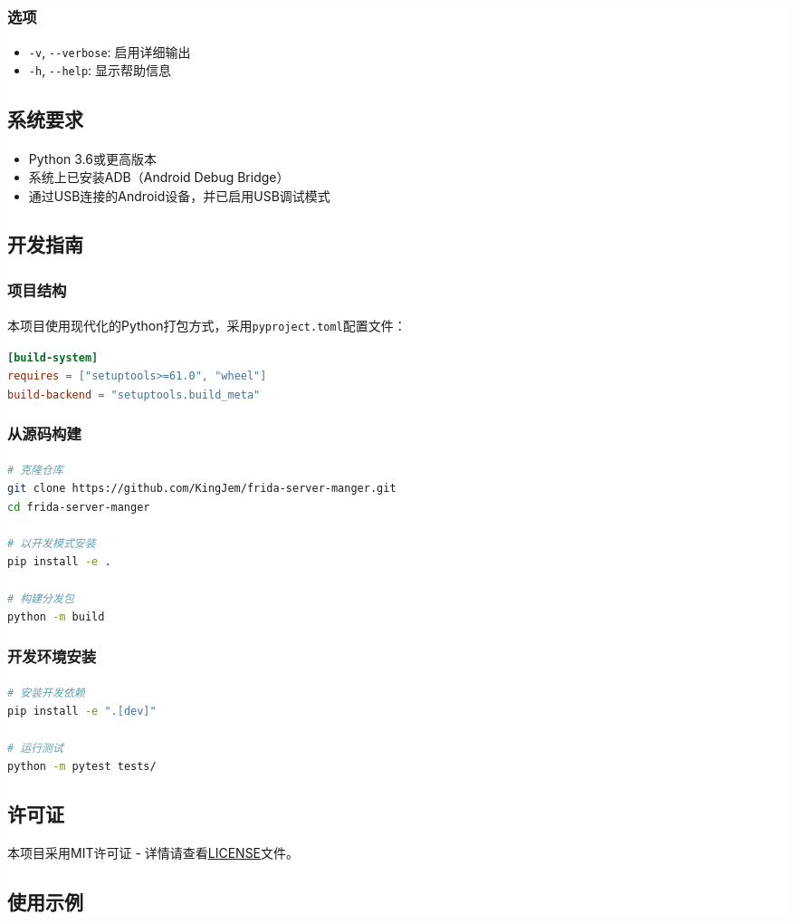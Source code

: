 ### 选项

- `-v`, `--verbose`: 启用详细输出
- `-h`, `--help`: 显示帮助信息

## 系统要求

- Python 3.6或更高版本
- 系统上已安装ADB（Android Debug Bridge）
- 通过USB连接的Android设备，并已启用USB调试模式

## 开发指南

### 项目结构

本项目使用现代化的Python打包方式，采用`pyproject.toml`配置文件：

```toml
[build-system]
requires = ["setuptools>=61.0", "wheel"]
build-backend = "setuptools.build_meta"
```

### 从源码构建

```bash
# 克隆仓库
git clone https://github.com/KingJem/frida-server-manger.git
cd frida-server-manger

# 以开发模式安装
pip install -e .

# 构建分发包
python -m build
```

### 开发环境安装

```bash
# 安装开发依赖
pip install -e ".[dev]"

# 运行测试
python -m pytest tests/
```

## 许可证

本项目采用MIT许可证 - 详情请查看[LICENSE](LICENSE)文件。

## 使用示例
